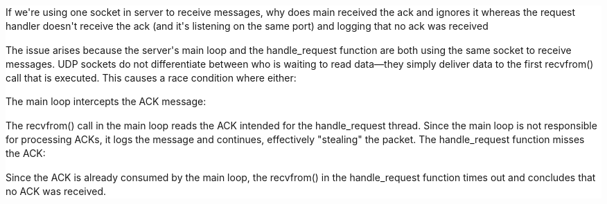 If we're using one socket in server to receive messages, why does main received the ack and ignores it whereas the request handler doesn't receive the ack (and it's listening on the same port) and logging that no ack was received


The issue arises because the server's main loop and the handle_request function are both using the same socket to receive messages. UDP sockets do not differentiate between who is waiting to read data—they simply deliver data to the first recvfrom() call that is executed. This causes a race condition where either:

The main loop intercepts the ACK message:

The recvfrom() call in the main loop reads the ACK intended for the handle_request thread. Since the main loop is not responsible for processing ACKs, it logs the message and continues, effectively "stealing" the packet.
The handle_request function misses the ACK:

Since the ACK is already consumed by the main loop, the recvfrom() in the handle_request function times out and concludes that no ACK was received.